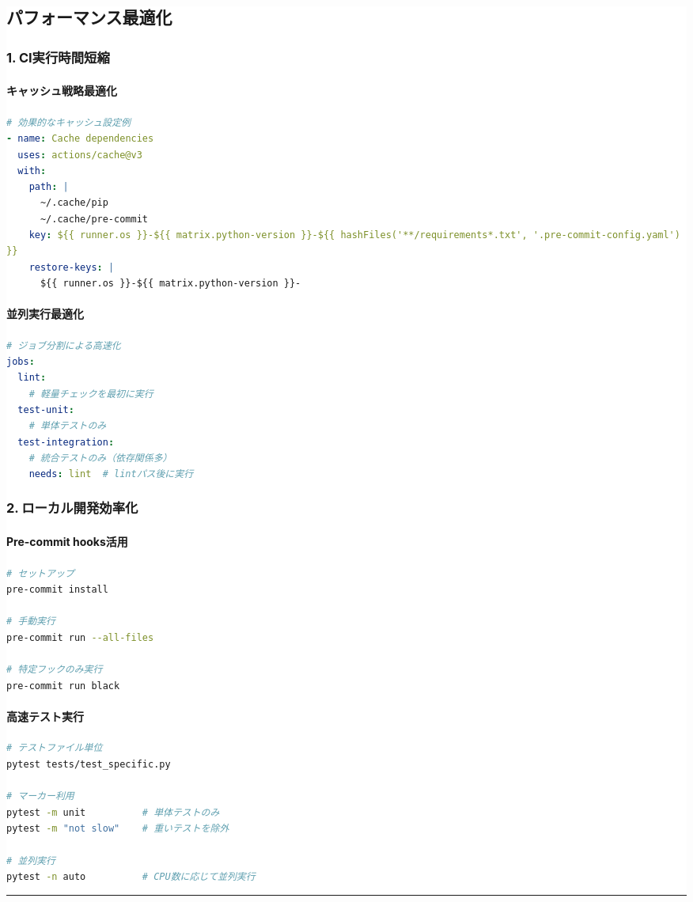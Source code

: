 
## パフォーマンス最適化

### 1. CI実行時間短縮

#### キャッシュ戦略最適化
```yaml
# 効果的なキャッシュ設定例
- name: Cache dependencies
  uses: actions/cache@v3
  with:
    path: |
      ~/.cache/pip
      ~/.cache/pre-commit
    key: ${{ runner.os }}-${{ matrix.python-version }}-${{ hashFiles('**/requirements*.txt', '.pre-commit-config.yaml') }}
    restore-keys: |
      ${{ runner.os }}-${{ matrix.python-version }}-
```

#### 並列実行最適化
```yaml
# ジョブ分割による高速化
jobs:
  lint:
    # 軽量チェックを最初に実行
  test-unit:
    # 単体テストのみ
  test-integration:
    # 統合テストのみ（依存関係多）
    needs: lint  # lintパス後に実行
```

### 2. ローカル開発効率化

#### Pre-commit hooks活用
```bash
# セットアップ
pre-commit install

# 手動実行
pre-commit run --all-files

# 特定フックのみ実行
pre-commit run black
```

#### 高速テスト実行
```bash
# テストファイル単位
pytest tests/test_specific.py

# マーカー利用
pytest -m unit          # 単体テストのみ
pytest -m "not slow"    # 重いテストを除外

# 並列実行
pytest -n auto          # CPU数に応じて並列実行
```

---